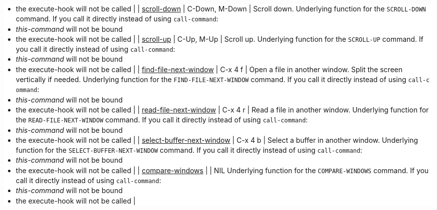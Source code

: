   - the execute-hook will not be called                                                                                                                                                                                                                                                                                                                                                                      |
| [scroll-down](https://github.com/lem-project/lem/blob/main/src/commands/window.lisp#L238)                      | C-Down, M-Down | Scroll down.
Underlying function for the `SCROLL-DOWN` command.
If you call it directly instead of using `call-command`:
  - *this-command* will not be bound
  - the execute-hook will not be called                                                                                                                                                                                                                                                                                                                                                                      |
| [scroll-up](https://github.com/lem-project/lem/blob/main/src/commands/window.lisp#L252)                        | C-Up, M-Up     | Scroll up.
Underlying function for the `SCROLL-UP` command.
If you call it directly instead of using `call-command`:
  - *this-command* will not be bound
  - the execute-hook will not be called                                                                                                                                                                                                                                                                                                                                                                      |
| [find-file-next-window](https://github.com/lem-project/lem/blob/main/src/commands/window.lisp#L264)            | C-x 4 f        | Open a file in another window. Split the screen vertically if needed.
Underlying function for the `FIND-FILE-NEXT-WINDOW` command.
If you call it directly instead of using `call-command`:
  - *this-command* will not be bound
  - the execute-hook will not be called                                                                                                                                                                                                                                                                                                                                                                      |
| [read-file-next-window](https://github.com/lem-project/lem/blob/main/src/commands/window.lisp#L265)            | C-x 4 r        | Read a file in another window.
Underlying function for the `READ-FILE-NEXT-WINDOW` command.
If you call it directly instead of using `call-command`:
  - *this-command* will not be bound
  - the execute-hook will not be called                                                                                                                                                                                                                                                                                                                                                                      |
| [select-buffer-next-window](https://github.com/lem-project/lem/blob/main/src/commands/window.lisp#L266)        | C-x 4 b        | Select a buffer in another window.
Underlying function for the `SELECT-BUFFER-NEXT-WINDOW` command.
If you call it directly instead of using `call-command`:
  - *this-command* will not be bound
  - the execute-hook will not be called                                                                                                                                                                                                                                                                                                                                                                      |
| [compare-windows](https://github.com/lem-project/lem/blob/main/src/commands/window.lisp#L270)                  |                | NIL
Underlying function for the `COMPARE-WINDOWS` command.
If you call it directly instead of using `call-command`:
  - *this-command* will not be bound
  - the execute-hook will not be called                                                                                                                                                                                                                                                                                                                                                                      |
